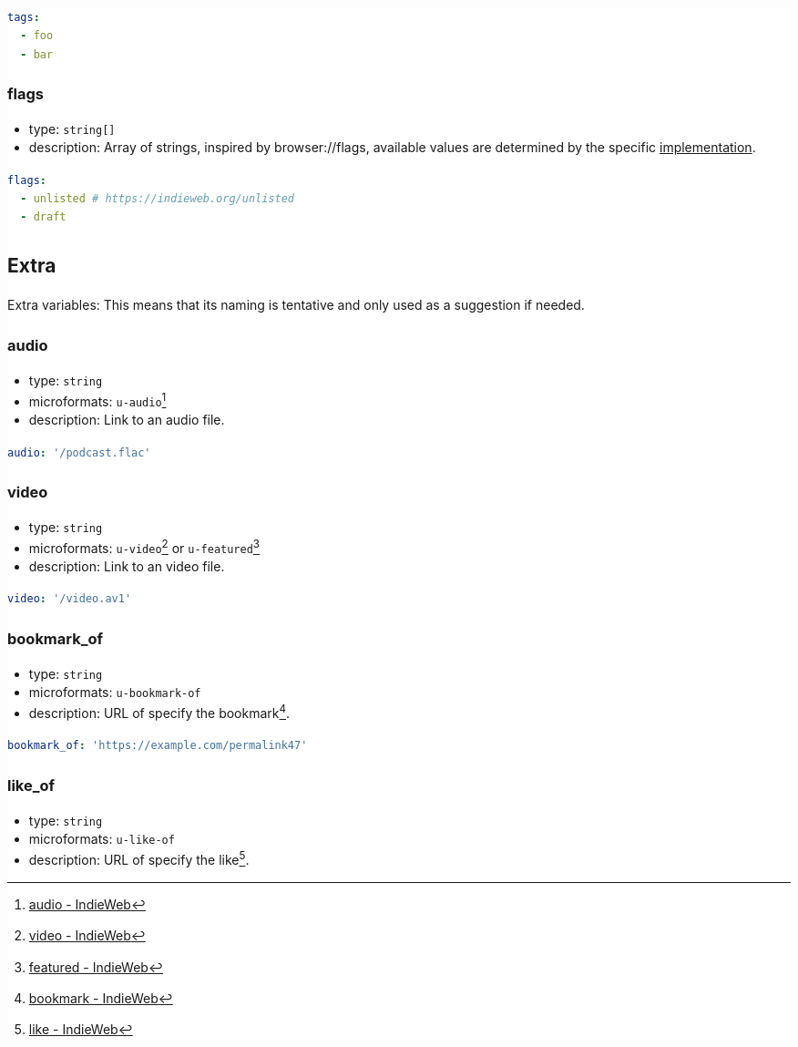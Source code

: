 ```yaml
tags:
  - foo
  - bar
```

### flags

- type: `string[]`
- description: Array of strings, inspired by browser://flags, available values are determined by the specific [implementation](/intro/showcase).

```yaml
flags:
  - unlisted # https://indieweb.org/unlisted
  - draft
```

## Extra

Extra variables: This means that its naming is tentative and only used as a suggestion if needed.

### audio

- type: `string`
- microformats: `u-audio`[^audio]
- description: Link to an audio file.

```yaml
audio: '/podcast.flac'
```

### video

- type: `string`
- microformats: `u-video`[^video] or `u-featured`[^featured]
- description: Link to an video file.

```yaml
video: '/video.av1'
```

### bookmark_of

- type: `string`
- microformats: `u-bookmark-of`
- description: URL of specify the bookmark[^bookmark].

```yaml
bookmark_of: 'https://example.com/permalink47'
```

### like_of

- type: `string`
- microformats: `u-like-of`
- description: URL of specify the like[^like].


[^summary]: [summary - IndieWeb](https://indieweb.org/summary)
[^created]: [created - IndieWeb](https://indieweb.org/created)
[^updated]: [updated - IndieWeb](https://indieweb.org/updated)
[^published]: [published - IndieWeb](https://indieweb.org/published)
[^photo]: [photo - IndieWeb](https://indieweb.org/photo)
[^multi-photo]: [multi-photo - IndieWeb](https://indieweb.org/multi-photo)
[^featured]: [featured - IndieWeb](https://indieweb.org/featured)
[^audio]: [audio - IndieWeb](https://indieweb.org/audio)
[^video]: [video - IndieWeb](https://indieweb.org/video)
[^bookmark]: [bookmark - IndieWeb](https://indieweb.org/bookmark)
[^like]: [like - IndieWeb](https://indieweb.org/like)
[^reply]: [reply - IndieWeb](https://indieweb.org/reply)
[^multiple-reply]: [multiple-reply - IndieWeb](https://indieweb.org/multiple-reply)
[^repost]: [repost - IndieWeb](https://indieweb.org/repost)
[^in-reply-to]: [in-reply-to - IndieWeb](https://indieweb.org/in-reply-to)
[^u-syndication]: [u-syndication - IndieWeb](https://indieweb.org/u-syndication)